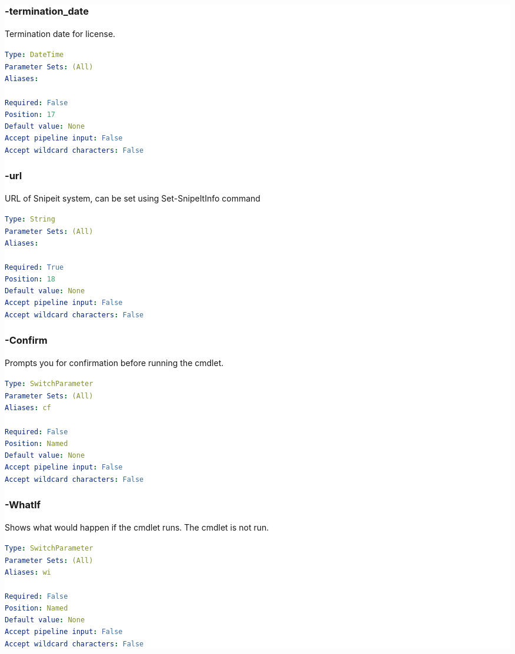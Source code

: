 ### -termination_date
Termination date for license.

```yaml
Type: DateTime
Parameter Sets: (All)
Aliases:

Required: False
Position: 17
Default value: None
Accept pipeline input: False
Accept wildcard characters: False
```

### -url
URL of Snipeit system, can be set using Set-SnipeItInfo command

```yaml
Type: String
Parameter Sets: (All)
Aliases:

Required: True
Position: 18
Default value: None
Accept pipeline input: False
Accept wildcard characters: False
```

### -Confirm
Prompts you for confirmation before running the cmdlet.

```yaml
Type: SwitchParameter
Parameter Sets: (All)
Aliases: cf

Required: False
Position: Named
Default value: None
Accept pipeline input: False
Accept wildcard characters: False
```

### -WhatIf
Shows what would happen if the cmdlet runs.
The cmdlet is not run.

```yaml
Type: SwitchParameter
Parameter Sets: (All)
Aliases: wi

Required: False
Position: Named
Default value: None
Accept pipeline input: False
Accept wildcard characters: False
```
